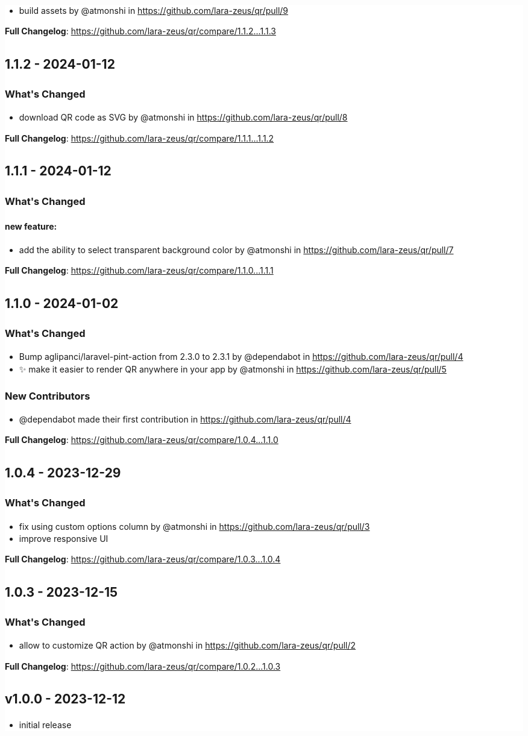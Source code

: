 * build assets by @atmonshi in https://github.com/lara-zeus/qr/pull/9

**Full Changelog**: https://github.com/lara-zeus/qr/compare/1.1.2...1.1.3

## 1.1.2 - 2024-01-12

### What's Changed

* download QR code as SVG by @atmonshi in https://github.com/lara-zeus/qr/pull/8

**Full Changelog**: https://github.com/lara-zeus/qr/compare/1.1.1...1.1.2

## 1.1.1 - 2024-01-12

### What's Changed

#### new feature:

* add the ability to select transparent background color by @atmonshi in https://github.com/lara-zeus/qr/pull/7

**Full Changelog**: https://github.com/lara-zeus/qr/compare/1.1.0...1.1.1

## 1.1.0 - 2024-01-02

### What's Changed

* Bump aglipanci/laravel-pint-action from 2.3.0 to 2.3.1 by @dependabot in https://github.com/lara-zeus/qr/pull/4
* ✨ make it easier to render QR anywhere in your app by @atmonshi in https://github.com/lara-zeus/qr/pull/5

### New Contributors

* @dependabot made their first contribution in https://github.com/lara-zeus/qr/pull/4

**Full Changelog**: https://github.com/lara-zeus/qr/compare/1.0.4...1.1.0

## 1.0.4 - 2023-12-29

### What's Changed

* fix using custom options column by @atmonshi in https://github.com/lara-zeus/qr/pull/3
* improve responsive UI

**Full Changelog**: https://github.com/lara-zeus/qr/compare/1.0.3...1.0.4

## 1.0.3 - 2023-12-15

### What's Changed

* allow to customize QR action by @atmonshi in https://github.com/lara-zeus/qr/pull/2

**Full Changelog**: https://github.com/lara-zeus/qr/compare/1.0.2...1.0.3

## v1.0.0 - 2023-12-12

- initial release
